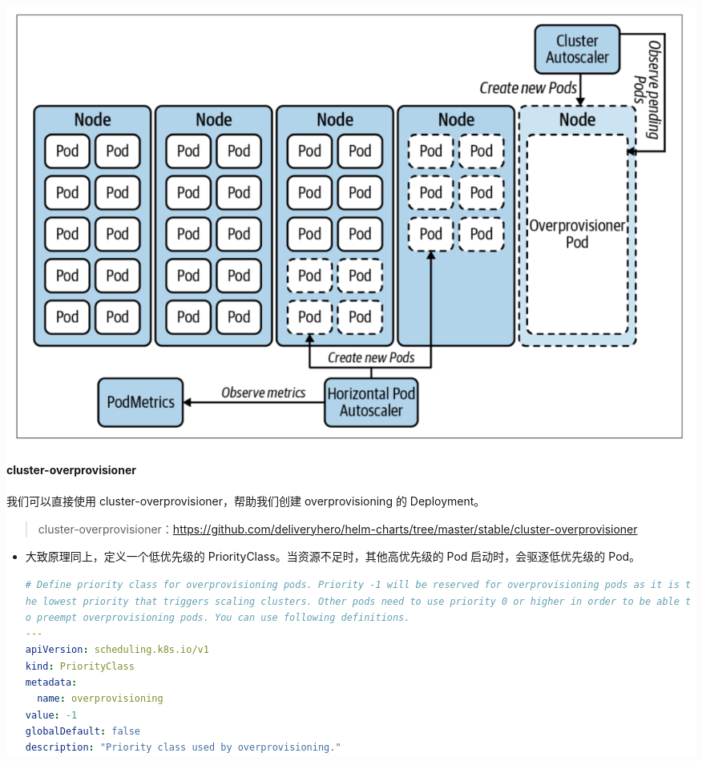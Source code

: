 ![](./images/cluster_provisioning.png)



#### cluster-overprovisioner

我们可以直接使用 cluster-overprovisioner，帮助我们创建 overprovisioning 的 Deployment。

> cluster-overprovisioner：https://github.com/deliveryhero/helm-charts/tree/master/stable/cluster-overprovisioner

- 大致原理同上，定义一个低优先级的 PriorityClass。当资源不足时，其他高优先级的 Pod 启动时，会驱逐低优先级的 Pod。

  ```yaml
  # Define priority class for overprovisioning pods. Priority -1 will be reserved for overprovisioning pods as it is the lowest priority that triggers scaling clusters. Other pods need to use priority 0 or higher in order to be able to preempt overprovisioning pods. You can use following definitions.
  ---
  apiVersion: scheduling.k8s.io/v1
  kind: PriorityClass
  metadata:
    name: overprovisioning
  value: -1
  globalDefault: false
  description: "Priority class used by overprovisioning."
  ```
